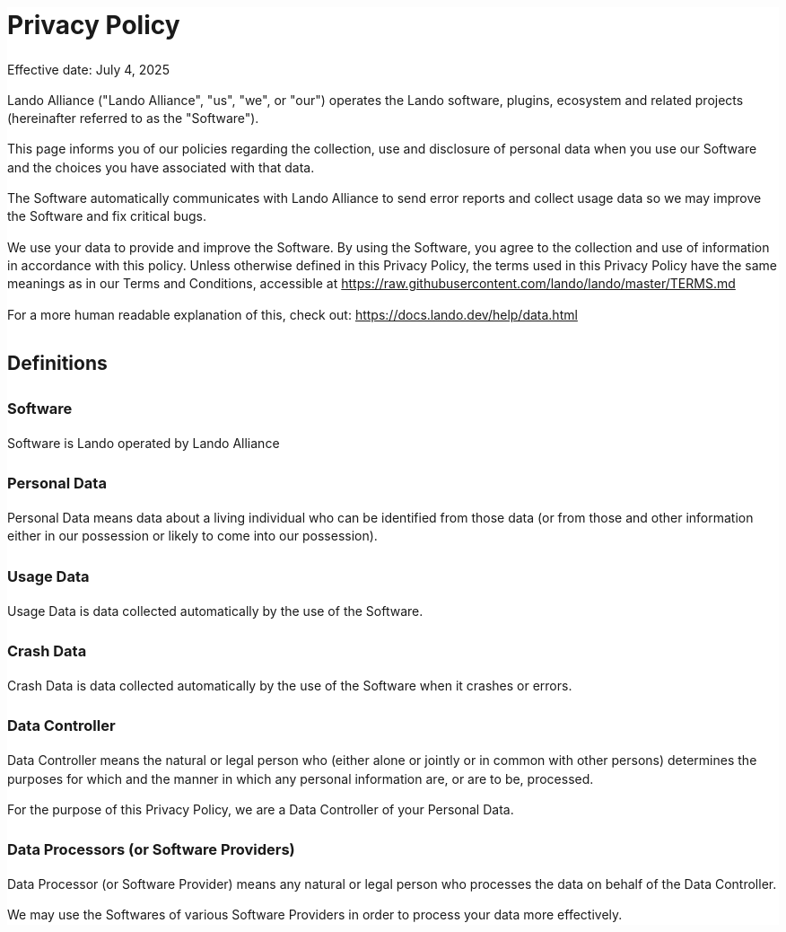 # Privacy Policy

Effective date: July 4, 2025

Lando Alliance ("Lando Alliance", "us", "we", or "our") operates the Lando software, plugins, ecosystem and related projects (hereinafter referred to as the "Software").

This page informs you of our policies regarding the collection, use and disclosure of personal data when you use our Software and the choices you have associated with that data.

The Software automatically communicates with Lando Alliance to send error reports and collect usage data so we may improve the Software and fix critical bugs.

We use your data to provide and improve the Software. By using the Software, you agree to the collection and use of information in accordance with this policy. Unless otherwise defined in this Privacy Policy, the terms used in this Privacy Policy have the same meanings as in our Terms and Conditions, accessible at https://raw.githubusercontent.com/lando/lando/master/TERMS.md

For a more human readable explanation of this, check out: https://docs.lando.dev/help/data.html

## Definitions

### Software

Software is Lando operated by Lando Alliance

### Personal Data

Personal Data means data about a living individual who can be identified from those data (or from those and other information either in our possession or likely to come into our possession).

### Usage Data

Usage Data is data collected automatically by the use of the Software.

### Crash Data

Crash Data is data collected automatically by the use of the Software when it crashes or errors.

### Data Controller

Data Controller means the natural or legal person who (either alone or jointly or in common with other persons) determines the purposes for which and the manner in which any personal information are, or are to be, processed.

For the purpose of this Privacy Policy, we are a Data Controller of your Personal Data.

### Data Processors (or Software Providers)

Data Processor (or Software Provider) means any natural or legal person who processes the data on behalf of the Data Controller.

We may use the Softwares of various Software Providers in order to process your data more effectively.
